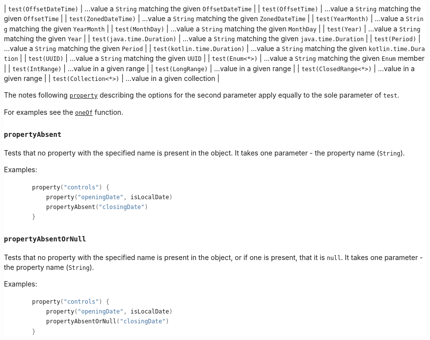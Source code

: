 | `test(OffsetDateTime)`       | ...value a `String` matching the given `OffsetDateTime`       |
| `test(OffsetTime)`           | ...value a `String` matching the given `OffsetTime`           |
| `test(ZonedDateTime)`        | ...value a `String` matching the given `ZonedDateTime`        |
| `test(YearMonth)`            | ...value a `String` matching the given `YearMonth`            |
| `test(MonthDay)`             | ...value a `String` matching the given `MonthDay`             |
| `test(Year)`                 | ...value a `String` matching the given `Year`                 |
| `test(java.time.Duration)`   | ...value a `String` matching the given `java.time.Duration`   |
| `test(Period)`               | ...value a `String` matching the given `Period`               |
| `test(kotlin.time.Duration)` | ...value a `String` matching the given `kotlin.time.Duration` |
| `test(UUID)`                 | ...value a `String` matching the given `UUID`                 |
| `test(Enum<*>)`              | ...value a `String` matching the given `Enum` member          |
| `test(IntRange)`             | ...value in a given range                                     |
| `test(LongRange)`            | ...value in a given range                                     |
| `test(ClosedRange<*>)`       | ...value in a given range                                     |
| `test(Collection<*>)`        | ...value in a given collection                                |

The notes following [`property`](#property) describing the options for the second parameter apply equally to the sole
parameter of `test`.

For examples see the [`oneOf`](#oneof) function.

### `propertyAbsent`

Tests that no property with the specified name is present in the object.
It takes one parameter - the property name (`String`).

Examples:
```kotlin
        property("controls") {
            property("openingDate", isLocalDate)
            propertyAbsent("closingDate")
        }
```

### `propertyAbsentOrNull`

Tests that no property with the specified name is present in the object, or if one is present, that it is `null`.
It takes one parameter - the property name (`String`).

Examples:
```kotlin
        property("controls") {
            property("openingDate", isLocalDate)
            propertyAbsentOrNull("closingDate")
        }
```
